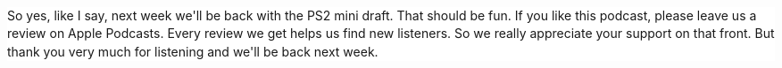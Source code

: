 So yes, like I say, next week we'll be back with the PS2 mini draft. That should be fun. If you like this podcast, please leave us a review on Apple Podcasts.
Every review we get helps us find new listeners. So we really appreciate your support on that front. But thank you very much for listening and we'll be back next week.